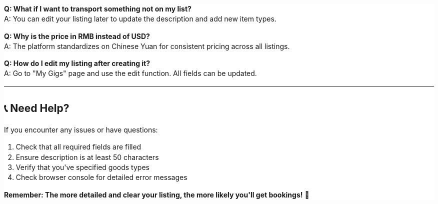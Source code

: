 **Q: What if I want to transport something not on my list?**  
A: You can edit your listing later to update the description and add new item types.

**Q: Why is the price in RMB instead of USD?**  
A: The platform standardizes on Chinese Yuan for consistent pricing across all listings.

**Q: How do I edit my listing after creating it?**  
A: Go to "My Gigs" page and use the edit function. All fields can be updated.

---

## 📞 Need Help?

If you encounter any issues or have questions:

1. Check that all required fields are filled
2. Ensure description is at least 50 characters
3. Verify that you've specified goods types
4. Check browser console for detailed error messages

**Remember: The more detailed and clear your listing, the more likely you'll get bookings!** 🚀
